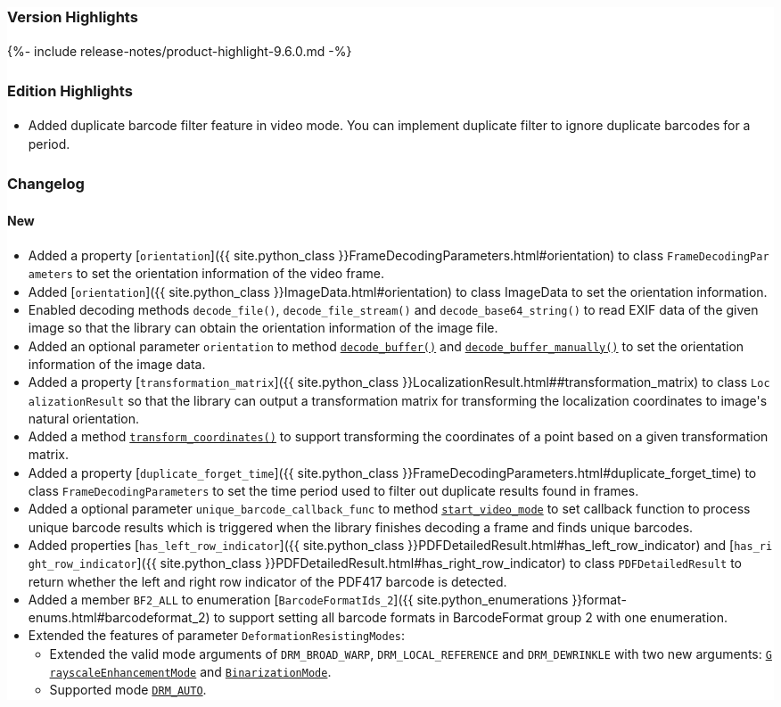 <div class="fold-panel-prefix"></div>

### Version Highlights <i class="fa fa-caret-down"></i>

<div class="fold-panel-start"></div>

{%- include release-notes/product-highlight-9.6.0.md -%}

<div class="fold-panel-end"></div>

### Edition Highlights

- Added duplicate barcode filter feature in video mode. You can implement duplicate filter to ignore duplicate barcodes for a period.

### Changelog

#### New

- Added a property [`orientation`]({{ site.python_class }}FrameDecodingParameters.html#orientation) to class `FrameDecodingParameters` to set the orientation information of the video frame.
- Added [`orientation`]({{ site.python_class }}ImageData.html#orientation) to class ImageData to set the orientation information.
- Enabled decoding methods `decode_file()`, `decode_file_stream()` and `decode_base64_string()` to read EXIF data of the given image so that the library can obtain the orientation information of the image file.
- Added an optional parameter `orientation` to method [`decode_buffer()`]({{site.python_methods}}decode.html#decodebuffer) and [`decode_buffer_manually()`]({{site.python_methods}}decode.html#decode_buffer_manually) to set the orientation information of the image data.
- Added a property [`transformation_matrix`]({{ site.python_class }}LocalizationResult.html##transformation_matrix) to class `LocalizationResult` so that the library can output a transformation matrix for transforming the localization coordinates to image's natural orientation.
- Added a method [`transform_coordinates()`]({{site.python_methods}}general.html#transform_coordinates) to support transforming the coordinates of a point based on a given transformation matrix.
- Added a property [`duplicate_forget_time`]({{ site.python_class }}FrameDecodingParameters.html#duplicate_forget_time) to class `FrameDecodingParameters` to set the time period used to filter out duplicate results found in frames.
- Added a optional parameter `unique_barcode_callback_func` to method [`start_video_mode`]({{site.java_api}}video.html#start_video_mode) to set callback function to process unique barcode results which is triggered when the library finishes decoding a frame and finds unique barcodes.
- Added properties [`has_left_row_indicator`]({{ site.python_class }}PDFDetailedResult.html#has_left_row_indicator) and [`has_right_row_indicator`]({{ site.python_class }}PDFDetailedResult.html#has_right_row_indicator) to class `PDFDetailedResult` to return whether the left and right row indicator of the PDF417 barcode is detected.
- Added a member `BF2_ALL` to enumeration [`BarcodeFormatIds_2`]({{ site.python_enumerations }}format-enums.html#barcodeformat_2) to support setting all barcode formats in BarcodeFormat group 2 with one enumeration.
- Extended the features of parameter `DeformationResistingModes`:
  - Extended the valid mode arguments of `DRM_BROAD_WARP`, `DRM_LOCAL_REFERENCE` and `DRM_DEWRINKLE` with two new arguments: [`GrayscaleEnhancementMode`]({{site.parameters_reference}}deformation-resisting-modes.html#grayscaleenhancementmode) and [`BinarizationMode`]({{site.parameters_reference}}deformation-resisting-modes.html#binarizationmode).
  - Supported mode [`DRM_AUTO`]({{site.parameters_reference}}deformation-resisting-modes.html#drm_auto).
